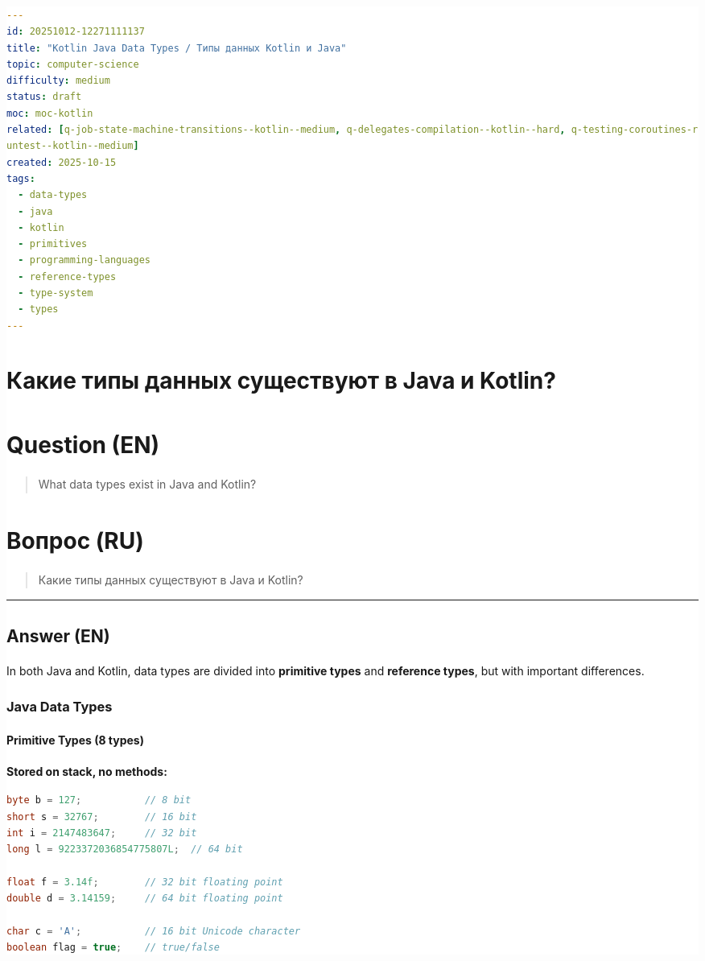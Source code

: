 ```yaml
---
id: 20251012-12271111137
title: "Kotlin Java Data Types / Типы данных Kotlin и Java"
topic: computer-science
difficulty: medium
status: draft
moc: moc-kotlin
related: [q-job-state-machine-transitions--kotlin--medium, q-delegates-compilation--kotlin--hard, q-testing-coroutines-runtest--kotlin--medium]
created: 2025-10-15
tags:
  - data-types
  - java
  - kotlin
  - primitives
  - programming-languages
  - reference-types
  - type-system
  - types
---
```

# Какие типы данных существуют в Java и Kotlin?

# Question (EN)
> What data types exist in Java and Kotlin?

# Вопрос (RU)
> Какие типы данных существуют в Java и Kotlin?

---

## Answer (EN)

In both Java and Kotlin, data types are divided into **primitive types** and **reference types**, but with important differences.

### Java Data Types

#### Primitive Types (8 types)
**Stored on stack, no methods:**
```java
byte b = 127;           // 8 bit
short s = 32767;        // 16 bit
int i = 2147483647;     // 32 bit
long l = 9223372036854775807L;  // 64 bit

float f = 3.14f;        // 32 bit floating point
double d = 3.14159;     // 64 bit floating point

char c = 'A';           // 16 bit Unicode character
boolean flag = true;    // true/false
```
